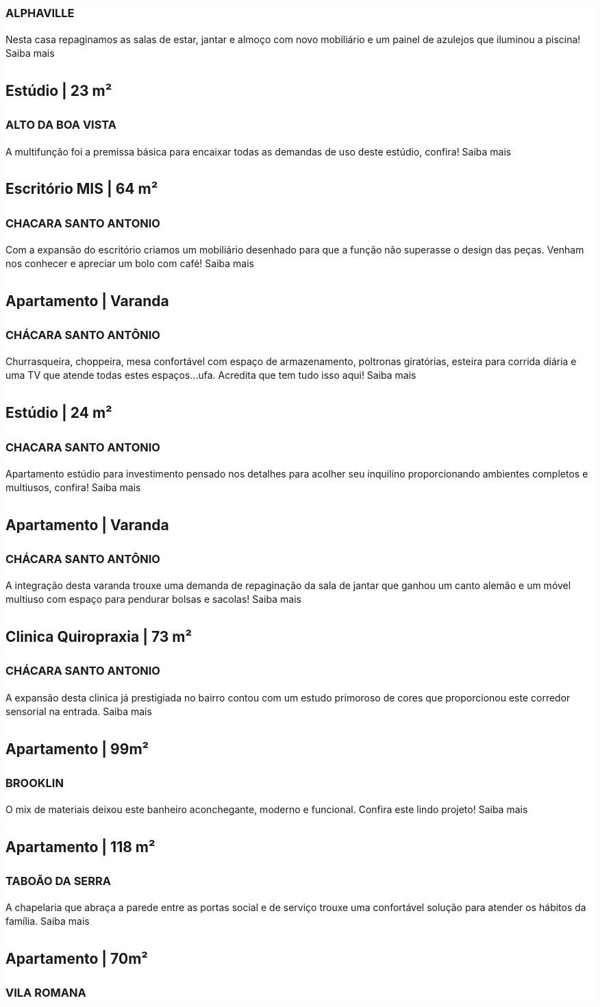 ### ALPHAVILLE
Nesta casa repaginamos as salas de estar, jantar e almoço com novo mobiliário e um painel de azulejos que iluminou a piscina!
Saiba mais
## Estúdio | 23 m²
### ALTO DA BOA VISTA
A multifunção foi a premissa básica para encaixar todas as demandas de uso deste estúdio, confira!
Saiba mais
## Escritório MIS | 64 m²
### CHACARA SANTO ANTONIO
Com a expansão do escritório criamos um mobiliário desenhado para que a função não superasse o design das peças. Venham nos conhecer e apreciar um bolo com café!
Saiba mais
## Apartamento | Varanda
### CHÁCARA SANTO ANTÔNIO
Churrasqueira, choppeira, mesa confortável com espaço de armazenamento, poltronas giratórias, esteira para corrida diária e uma TV que atende todas estes espaços...ufa. Acredita que tem tudo isso aqui!
Saiba mais
## Estúdio | 24 m²
### CHACARA SANTO ANTONIO
Apartamento estúdio para investimento pensado nos detalhes para acolher seu inquilino proporcionando ambientes completos e multiusos, confira!
Saiba mais
## Apartamento | Varanda
### CHÁCARA SANTO ANTÔNIO
A integração desta varanda trouxe uma demanda de repaginação da sala de jantar que ganhou um canto alemão e um móvel multiuso com espaço para pendurar bolsas e sacolas!
Saiba mais
## Clinica Quiropraxia | 73 m²
### CHÁCARA SANTO ANTONIO
A expansão desta clinica já prestigiada no bairro contou com um estudo primoroso de cores que proporcionou este corredor sensorial na entrada.
Saiba mais
## Apartamento | 99m²
### BROOKLIN
O mix de materiais deixou este banheiro aconchegante, moderno e funcional. Confira este lindo projeto!
Saiba mais
## Apartamento | 118 m²
### TABOÃO DA SERRA
A chapelaria que abraça a parede entre as portas social e de serviço trouxe uma confortável solução para atender os hábitos da família.
Saiba mais
## Apartamento | 70m²
### VILA ROMANA